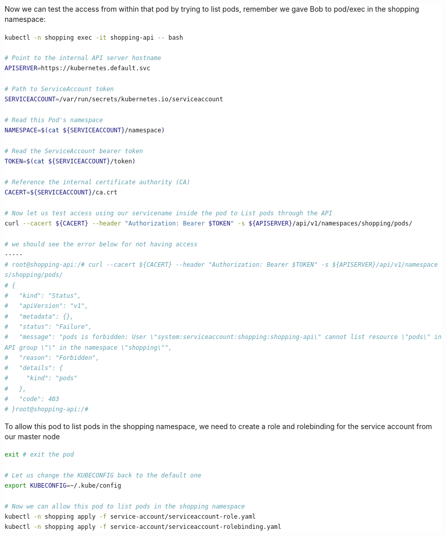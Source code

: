 Now we can test the access from within that pod by trying to list pods, remember we gave Bob to pod/exec in the shopping namespace:

```bash
kubectl -n shopping exec -it shopping-api -- bash

# Point to the internal API server hostname
APISERVER=https://kubernetes.default.svc

# Path to ServiceAccount token
SERVICEACCOUNT=/var/run/secrets/kubernetes.io/serviceaccount

# Read this Pod's namespace
NAMESPACE=$(cat ${SERVICEACCOUNT}/namespace)

# Read the ServiceAccount bearer token
TOKEN=$(cat ${SERVICEACCOUNT}/token)

# Reference the internal certificate authority (CA)
CACERT=${SERVICEACCOUNT}/ca.crt

# Now let us test access using our servicename inside the pod to List pods through the API
curl --cacert ${CACERT} --header "Authorization: Bearer $TOKEN" -s ${APISERVER}/api/v1/namespaces/shopping/pods/

# we should see the error below for not having access
-----
# root@shopping-api:/# curl --cacert ${CACERT} --header "Authorization: Bearer $TOKEN" -s ${APISERVER}/api/v1/namespaces/shopping/pods/
# {
#   "kind": "Status",
#   "apiVersion": "v1",
#   "metadata": {},
#   "status": "Failure",
#   "message": "pods is forbidden: User \"system:serviceaccount:shopping:shopping-api\" cannot list resource \"pods\" in API group \"\" in the namespace \"shopping\"",
#   "reason": "Forbidden",
#   "details": {
#     "kind": "pods"
#   },
#   "code": 403
# }root@shopping-api:/#
```

To allow this pod to list pods in the shopping namespace, we need to create a role and rolebinding for the service account from our master node

```bash
exit # exit the pod

# Let us change the KUBECONFIG back to the default one
export KUBECONFIG=~/.kube/config

# Now we can allow this pod to list pods in the shopping namespace
kubectl -n shopping apply -f service-account/serviceaccount-role.yaml
kubectl -n shopping apply -f service-account/serviceaccount-rolebinding.yaml
```
